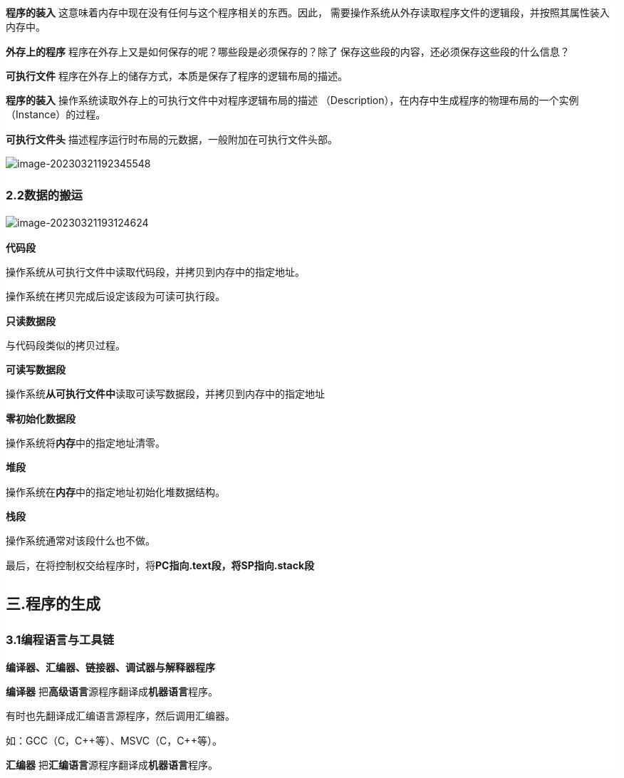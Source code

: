 **程序的装入** 这意味着内存中现在没有任何与这个程序相关的东西。因此， 需要操作系统从外存读取程序文件的逻辑段，并按照其属性装入内存中。

**外存上的程序** 程序在外存上又是如何保存的呢？哪些段是必须保存的？除了 保存这些段的内容，还必须保存这些段的什么信息？



**可执行文件** 程序在外存上的储存方式，本质是保存了程序的逻辑布局的描述。

**程序的装入** 操作系统读取外存上的可执行文件中对程序逻辑布局的描述 （Description），在内存中生成程序的物理布局的一个实例 （Instance）的过程。

**可执行文件头** 描述程序运行时布局的元数据，一般附加在可执行文件头部。

![image-20230321192345548](C:\Users\lenovo\AppData\Roaming\Typora\typora-user-images\image-20230321192345548.png)

### 2.2数据的搬运

![image-20230321193124624](C:\Users\lenovo\AppData\Roaming\Typora\typora-user-images\image-20230321193124624.png)

**代码段**

操作系统从可执行文件中读取代码段，并拷贝到内存中的指定地址。

操作系统在拷贝完成后设定该段为可读可执行段。

**只读数据段**

与代码段类似的拷贝过程。

**可读写数据段**

操作系统**从可执行文件中**读取可读写数据段，并拷贝到内存中的指定地址

**零初始化数据段**

操作系统将**内存**中的指定地址清零。

**堆段**

操作系统在**内存**中的指定地址初始化堆数据结构。

**栈段**

操作系统通常对该段什么也不做。

最后，在将控制权交给程序时，将**PC指向.text段，将SP指向.stack段**



## 三.程序的生成

### 3.1编程语言与工具链

**编译器、汇编器、链接器、调试器与解释器程序**

**编译器** 把**高级语言**源程序翻译成**机器语言**程序。

 有时也先翻译成汇编语言源程序，然后调用汇编器。

 如：GCC（C，C++等）、MSVC（C，C++等）。

**汇编器** 把**汇编语言**源程序翻译成**机器语言**程序。
